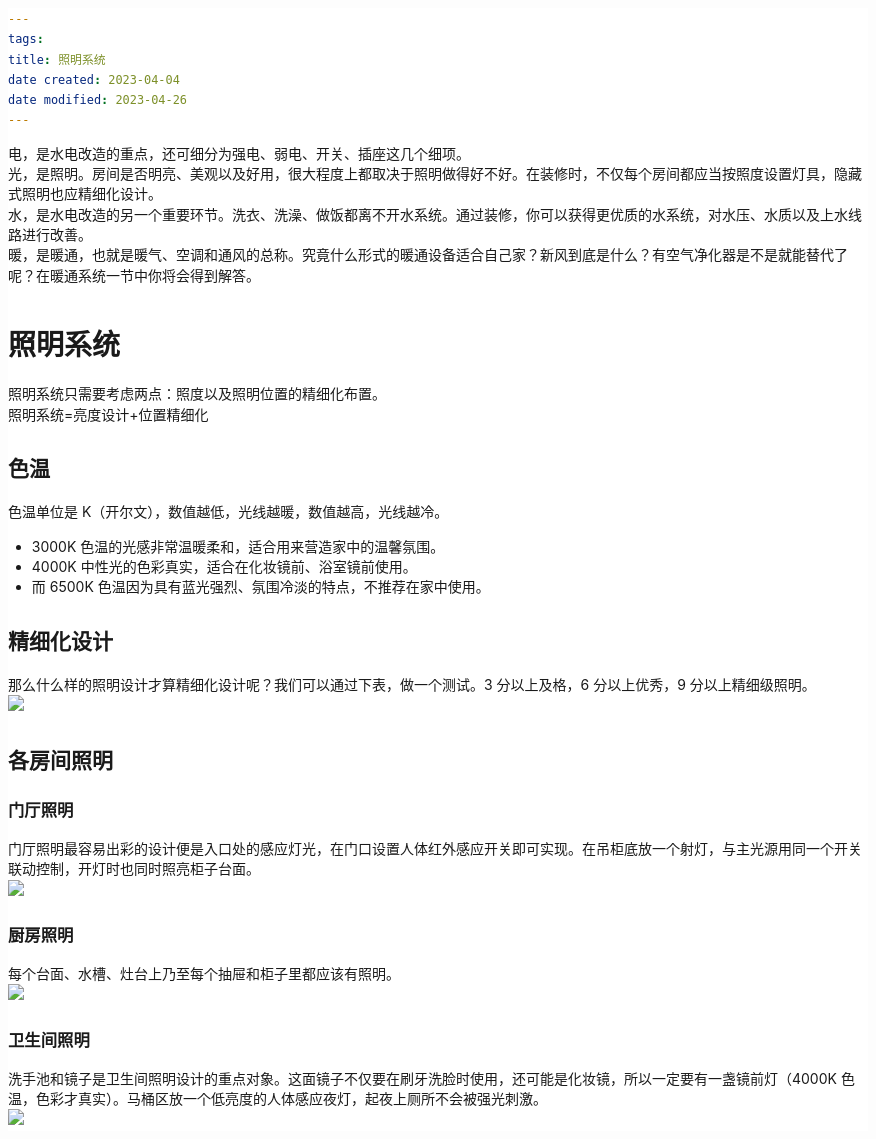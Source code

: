 ```yaml
---
tags:
title: 照明系统
date created: 2023-04-04
date modified: 2023-04-26
---
```


电，是水电改造的重点，还可细分为强电、弱电、开关、插座这几个细项。  
光，是照明。房间是否明亮、美观以及好用，很大程度上都取决于照明做得好不好。在装修时，不仅每个房间都应当按照度设置灯具，隐藏式照明也应精细化设计。  
水，是水电改造的另一个重要环节。洗衣、洗澡、做饭都离不开水系统。通过装修，你可以获得更优质的水系统，对水压、水质以及上水线路进行改善。  
暖，是暖通，也就是暖气、空调和通风的总称。究竟什么形式的暖通设备适合自己家？新风到底是什么？有空气净化器是不是就能替代了呢？在暖通系统一节中你将会得到解答。

# 照明系统

照明系统只需要考虑两点：照度以及照明位置的精细化布置。  
照明系统=亮度设计+位置精细化

## 色温

色温单位是 K（开尔文），数值越低，光线越暖，数值越高，光线越冷。

- 3000K 色温的光感非常温暖柔和，适合用来营造家中的温馨氛围。
- 4000K 中性光的色彩真实，适合在化妆镜前、浴室镜前使用。
- 而 6500K 色温因为具有蓝光强烈、氛围冷淡的特点，不推荐在家中使用。

## 精细化设计

那么什么样的照明设计才算精细化设计呢？我们可以通过下表，做一个测试。3 分以上及格，6 分以上优秀，9 分以上精细级照明。  
![](https://chelsechen-img.oss-cn-hangzhou.aliyuncs.com/20230202190735.png)

## 各房间照明

### 门厅照明

门厅照明最容易出彩的设计便是入口处的感应灯光，在门口设置人体红外感应开关即可实现。在吊柜底放一个射灯，与主光源用同一个开关联动控制，开灯时也同时照亮柜子台面。  
![](https://chelsechen-img.oss-cn-hangzhou.aliyuncs.com/20230202192031.png)

### 厨房照明

每个台面、水槽、灶台上乃至每个抽屉和柜子里都应该有照明。  
![](https://chelsechen-img.oss-cn-hangzhou.aliyuncs.com/20230202192116.png)

### 卫生间照明

洗手池和镜子是卫生间照明设计的重点对象。这面镜子不仅要在刷牙洗脸时使用，还可能是化妆镜，所以一定要有一盏镜前灯（4000K 色温，色彩才真实）。马桶区放一个低亮度的人体感应夜灯，起夜上厕所不会被强光刺激。  
![](https://chelsechen-img.oss-cn-hangzhou.aliyuncs.com/20230202193047.png)
